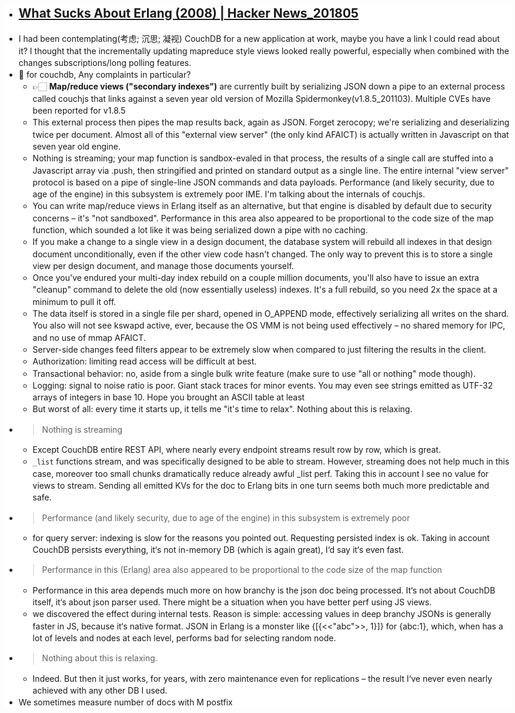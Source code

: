 - ## [What Sucks About Erlang (2008) | Hacker News_201805](https://news.ycombinator.com/item?id=17114810)
- I had been contemplating(考虑; 沉思; 凝视) CouchDB for a new application at work, maybe you have a link I could read about it? I thought that the incrementally updating mapreduce style views looked really powerful, especially when combined with the changes subscriptions/long polling features.
- 🤔 for couchdb, Any complaints in particular?
  - 👉🏻 **Map/reduce views ("secondary indexes")** are currently built by serializing JSON down a pipe to an external process called couchjs that links against a seven year old version of Mozilla Spidermonkey(v1.8.5_201103). Multiple CVEs have been reported for v1.8.5
  - This external process then pipes the map results back, again as JSON. Forget zerocopy; we're serializing and deserializing twice per document. Almost all of this "external view server" (the only kind AFAICT) is actually written in Javascript on that seven year old engine. 
  - Nothing is streaming; your map function is sandbox-evaled in that process, the results of a single call are stuffed into a Javascript array via .push, then stringified and printed on standard output as a single line. The entire internal "view server" protocol is based on a pipe of single-line JSON commands and data payloads. Performance (and likely security, due to age of the engine) in this subsystem is extremely poor IME. I'm talking about the internals of couchjs. 
  - You can write map/reduce views in Erlang itself as an alternative, but that engine is disabled by default due to security concerns – it's "not sandboxed". Performance in this area also appeared to be proportional to the code size of the map function, which sounded a lot like it was being serialized down a pipe with no caching.
  - If you make a change to a single view in a design document, the database system will rebuild all indexes in that design document unconditionally, even if the other view code hasn't changed. The only way to prevent this is to store a single view per design document, and manage those documents yourself.
  - Once you've endured your multi-day index rebuild on a couple million documents, you'll also have to issue an extra "cleanup" command to delete the old (now essentially useless) indexes. It's a full rebuild, so you need 2x the space at a minimum to pull it off.
  - The data itself is stored in a single file per shard, opened in O_APPEND mode, effectively serializing all writes on the shard. You also will not see kswapd active, ever, because the OS VMM is not being used effectively – no shared memory for IPC, and no use of mmap AFAICT.
  - Server-side changes feed filters appear to be extremely slow when compared to just filtering the results in the client.
  - Authorization: limiting read access will be difficult at best. 
  - Transactional behavior: no, aside from a single bulk write feature (make sure to use "all or nothing" mode though).
  - Logging: signal to noise ratio is poor. Giant stack traces for minor events. You may even see strings emitted as UTF-32 arrays of integers in base 10. Hope you brought an ASCII table at least
  - But worst of all: every time it starts up, it tells me "it's time to relax". Nothing about this is relaxing.
- > Nothing is streaming
  - Except CouchDB entire REST API, where nearly every endpoint streams result row by row, which is great.
  - `_list` functions stream, and was specifically designed to be able to stream. However, streaming does not help much in this case, moreover too small chunks dramatically reduce already awful _list perf. Taking this in account I see no value for views to stream. Sending all emitted KVs for the doc to Erlang bits in one turn seems both much more predictable and safe.
- > Performance (and likely security, due to age of the engine) in this subsystem is extremely poor
  - for query server: indexing is slow for the reasons you pointed out. Requesting persisted index is ok. Taking in account CouchDB persists everything, it‘s not in-memory DB (which is again great), I‘d say it‘s even fast.
- > Performance in this (Erlang) area also appeared to be proportional to the code size of the map function
  - Performance in this area depends much more on how branchy is the json doc being processed. It‘s not about CouchDB itself, it‘s about json parser used. There might be a situation when you have better perf using JS views.
  - we discovered the effect during internal tests. Reason is simple: accessing values in deep branchy JSONs is generally faster in JS, because it‘s native format. JSON in Erlang is a monster like {[{<<"abc">>, 1}]} for {abc:1}, which, when has a lot of levels and nodes at each level, performs bad for selecting random node.
- > Nothing about this is relaxing.
  - Indeed. But then it just works, for years, with zero maintenance even for replications – the result I‘ve never even nearly achieved with any other DB I used.
- We sometimes measure number of docs with M postfix